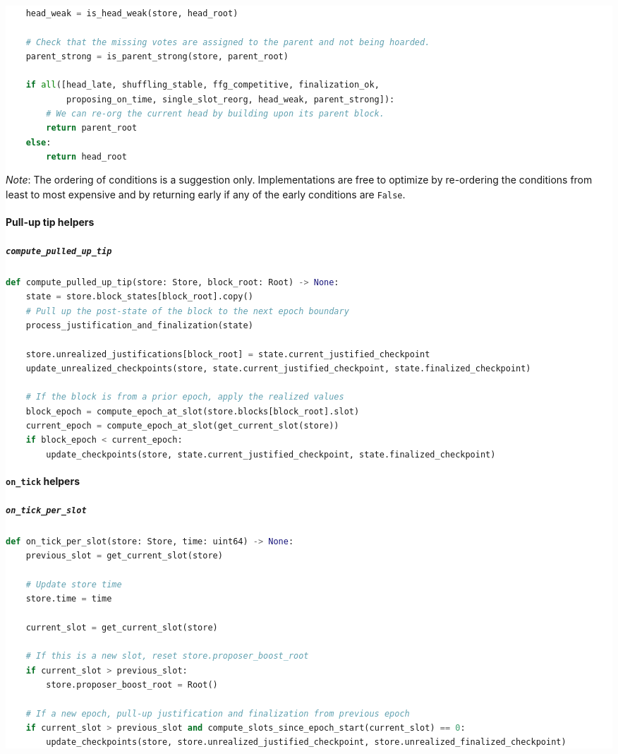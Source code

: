 ```python
    head_weak = is_head_weak(store, head_root)

    # Check that the missing votes are assigned to the parent and not being hoarded.
    parent_strong = is_parent_strong(store, parent_root)

    if all([head_late, shuffling_stable, ffg_competitive, finalization_ok,
            proposing_on_time, single_slot_reorg, head_weak, parent_strong]):
        # We can re-org the current head by building upon its parent block.
        return parent_root
    else:
        return head_root
```

*Note*: The ordering of conditions is a suggestion only. Implementations are free to
optimize by re-ordering the conditions from least to most expensive and by returning early if
any of the early conditions are `False`.

#### Pull-up tip helpers

##### `compute_pulled_up_tip`

```python
def compute_pulled_up_tip(store: Store, block_root: Root) -> None:
    state = store.block_states[block_root].copy()
    # Pull up the post-state of the block to the next epoch boundary
    process_justification_and_finalization(state)

    store.unrealized_justifications[block_root] = state.current_justified_checkpoint
    update_unrealized_checkpoints(store, state.current_justified_checkpoint, state.finalized_checkpoint)

    # If the block is from a prior epoch, apply the realized values
    block_epoch = compute_epoch_at_slot(store.blocks[block_root].slot)
    current_epoch = compute_epoch_at_slot(get_current_slot(store))
    if block_epoch < current_epoch:
        update_checkpoints(store, state.current_justified_checkpoint, state.finalized_checkpoint)
```

#### `on_tick` helpers

##### `on_tick_per_slot`

```python
def on_tick_per_slot(store: Store, time: uint64) -> None:
    previous_slot = get_current_slot(store)

    # Update store time
    store.time = time

    current_slot = get_current_slot(store)

    # If this is a new slot, reset store.proposer_boost_root
    if current_slot > previous_slot:
        store.proposer_boost_root = Root()

    # If a new epoch, pull-up justification and finalization from previous epoch
    if current_slot > previous_slot and compute_slots_since_epoch_start(current_slot) == 0:
        update_checkpoints(store, store.unrealized_justified_checkpoint, store.unrealized_finalized_checkpoint)
```
